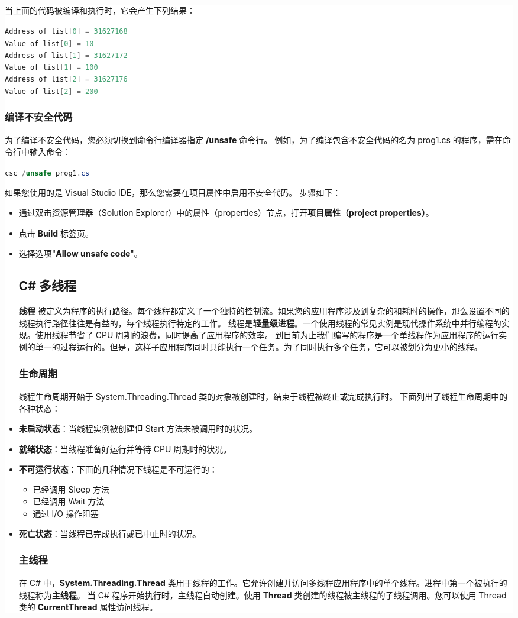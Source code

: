 当上面的代码被编译和执行时，它会产生下列结果：

```csharp
Address of list[0] = 31627168
Value of list[0] = 10
Address of list[1] = 31627172
Value of list[1] = 100
Address of list[2] = 31627176
Value of list[2] = 200
```

### 编译不安全代码

为了编译不安全代码，您必须切换到命令行编译器指定 **/unsafe** 命令行。
例如，为了编译包含不安全代码的名为 prog1.cs 的程序，需在命令行中输入命令：

```csharp
csc /unsafe prog1.cs
```

如果您使用的是 Visual Studio IDE，那么您需要在项目属性中启用不安全代码。
步骤如下：

- 通过双击资源管理器（Solution Explorer）中的属性（properties）节点，打开**项目属性（project properties）**。

- 点击 **Build** 标签页。

- 选择选项"**Allow unsafe code**"。
  
  ## C# 多线程
  
  **线程** 被定义为程序的执行路径。每个线程都定义了一个独特的控制流。如果您的应用程序涉及到复杂的和耗时的操作，那么设置不同的线程执行路径往往是有益的，每个线程执行特定的工作。
  线程是**轻量级进程**。一个使用线程的常见实例是现代操作系统中并行编程的实现。使用线程节省了 CPU 周期的浪费，同时提高了应用程序的效率。
  到目前为止我们编写的程序是一个单线程作为应用程序的运行实例的单一的过程运行的。但是，这样子应用程序同时只能执行一个任务。为了同时执行多个任务，它可以被划分为更小的线程。
  
  ### 生命周期
  
  线程生命周期开始于 System.Threading.Thread 类的对象被创建时，结束于线程被终止或完成执行时。
  下面列出了线程生命周期中的各种状态：

- **未启动状态**：当线程实例被创建但 Start 方法未被调用时的状况。

- **就绪状态**：当线程准备好运行并等待 CPU 周期时的状况。

- **不可运行状态**：下面的几种情况下线程是不可运行的：
  
  - 已经调用 Sleep 方法
  - 已经调用 Wait 方法
  - 通过 I/O 操作阻塞

- **死亡状态**：当线程已完成执行或已中止时的状况。
  
  ### 主线程
  
  在 C# 中，**System.Threading.Thread** 类用于线程的工作。它允许创建并访问多线程应用程序中的单个线程。进程中第一个被执行的线程称为**主线程**。
  当 C# 程序开始执行时，主线程自动创建。使用 **Thread** 类创建的线程被主线程的子线程调用。您可以使用 Thread 类的 **CurrentThread** 属性访问线程。
